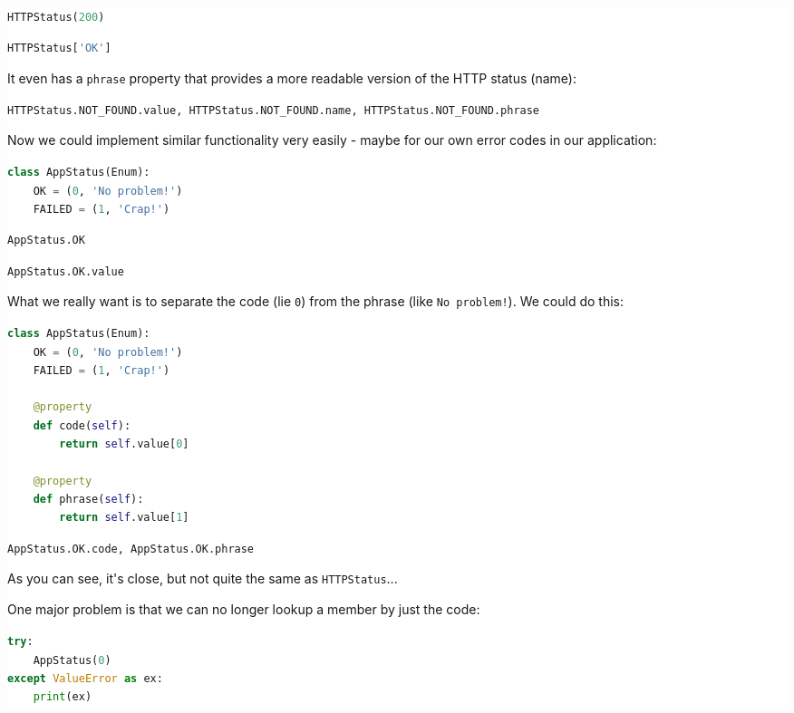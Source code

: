 ```python
HTTPStatus(200)
```

```python
HTTPStatus['OK']
```

It even has a `phrase` property that provides a more readable version of the HTTP status (name):

```python
HTTPStatus.NOT_FOUND.value, HTTPStatus.NOT_FOUND.name, HTTPStatus.NOT_FOUND.phrase
```

Now we could implement similar functionality very easily - maybe for our own error codes in our application:

```python
class AppStatus(Enum):
    OK = (0, 'No problem!')
    FAILED = (1, 'Crap!')
```

```python
AppStatus.OK
```

```python
AppStatus.OK.value
```

What we really want is to separate the code (lie `0`) from the phrase (like `No problem!`). We could do this:

```python
class AppStatus(Enum):
    OK = (0, 'No problem!')
    FAILED = (1, 'Crap!')
    
    @property
    def code(self):
        return self.value[0]
    
    @property
    def phrase(self):
        return self.value[1]
```

```python
AppStatus.OK.code, AppStatus.OK.phrase
```

As you can see, it's close, but not quite the same as `HTTPStatus`...

One major problem is that we can no longer lookup a member by just the code:

```python
try:
    AppStatus(0)
except ValueError as ex:
    print(ex)
```
